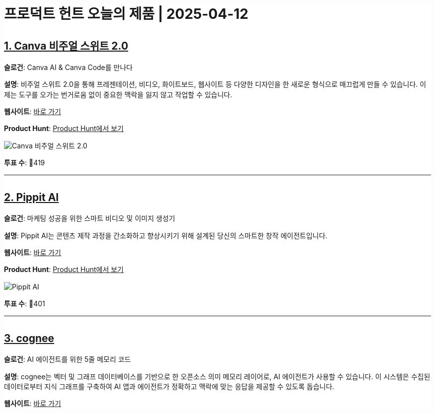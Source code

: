 # 프로덕트 헌트 오늘의 제품 | 2025-04-12

## [1. Canva 비주얼 스위트 2.0](https://www.producthunt.com/posts/canva-visual-suite-2-0?utm_campaign=producthunt-api&utm_medium=api-v2&utm_source=Application%3A+genexis+%28ID%3A+133272%29)

**슬로건**: Canva AI & Canva Code를 만나다

**설명**: 비주얼 스위트 2.0을 통해 프레젠테이션, 비디오, 화이트보드, 웹사이트 등 다양한 디자인을 한 새로운 형식으로 매끄럽게 만들 수 있습니다. 이제는 도구를 오가는 번거로움 없이 중요한 맥락을 잃지 않고 작업할 수 있습니다.

**웹사이트**: [바로 가기](https://www.producthunt.com/r/557E4BPJIQDL5H?utm_campaign=producthunt-api&utm_medium=api-v2&utm_source=Application%3A+genexis+%28ID%3A+133272%29)

**Product Hunt**: [Product Hunt에서 보기](https://www.producthunt.com/posts/canva-visual-suite-2-0?utm_campaign=producthunt-api&utm_medium=api-v2&utm_source=Application%3A+genexis+%28ID%3A+133272%29)

![Canva 비주얼 스위트 2.0]()

**투표 수**: 🔺419

---
## [2. Pippit AI](https://www.producthunt.com/posts/pippit-ai?utm_campaign=producthunt-api&utm_medium=api-v2&utm_source=Application%3A+genexis+%28ID%3A+133272%29)

**슬로건**: 마케팅 성공을 위한 스마트 비디오 및 이미지 생성기

**설명**: Pippit AI는 콘텐츠 제작 과정을 간소화하고 향상시키기 위해 설계된 당신의 스마트한 창작 에이전트입니다.

**웹사이트**: [바로 가기](https://www.producthunt.com/r/4F7TQ7UPRWIUS3?utm_campaign=producthunt-api&utm_medium=api-v2&utm_source=Application%3A+genexis+%28ID%3A+133272%29)

**Product Hunt**: [Product Hunt에서 보기](https://www.producthunt.com/posts/pippit-ai?utm_campaign=producthunt-api&utm_medium=api-v2&utm_source=Application%3A+genexis+%28ID%3A+133272%29)


![Pippit AI]()


**투표 수**: 🔺401

---
## [3. cognee](https://www.producthunt.com/posts/cognee?utm_campaign=producthunt-api&utm_medium=api-v2&utm_source=Application%3A+genexis+%28ID%3A+133272%29)

**슬로건**: AI 에이전트를 위한 5줄 메모리 코드

**설명**: cognee는 벡터 및 그래프 데이터베이스를 기반으로 한 오픈소스 의미 메모리 레이어로, AI 에이전트가 사용할 수 있습니다. 이 시스템은 수집된 데이터로부터 지식 그래프를 구축하여 AI 앱과 에이전트가 정확하고 맥락에 맞는 응답을 제공할 수 있도록 돕습니다.

**웹사이트**: [바로 가기](https://www.producthunt.com/r/FGS5QPRJF54POA?utm_campaign=producthunt-api&utm_medium=api-v2&utm_source=Application%3A+genexis+%28ID%3A+133272%29)

